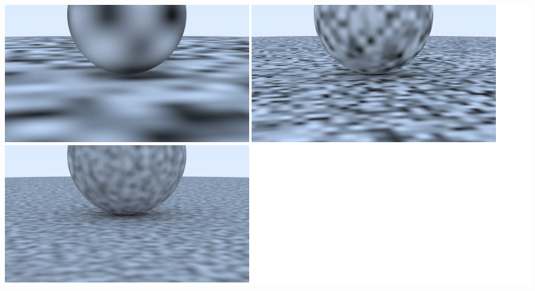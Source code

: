 <img src="imagenes/19.jpg" width="400"/>
<img src="imagenes/20.jpg" width="400"/>
<img src="imagenes/21.jpg" width="400"/>